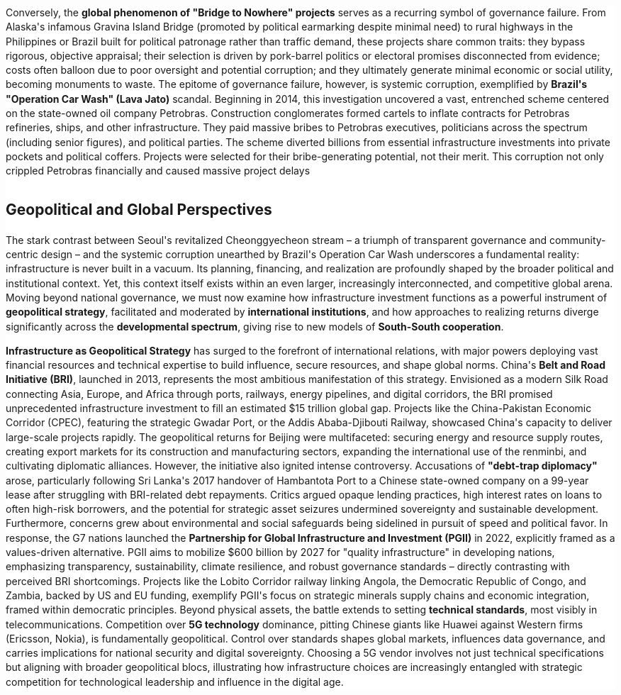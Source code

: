 Conversely, the **global phenomenon of "Bridge to Nowhere" projects** serves as a recurring symbol of governance failure. From Alaska's infamous Gravina Island Bridge (promoted by political earmarking despite minimal need) to rural highways in the Philippines or Brazil built for political patronage rather than traffic demand, these projects share common traits: they bypass rigorous, objective appraisal; their selection is driven by pork-barrel politics or electoral promises disconnected from evidence; costs often balloon due to poor oversight and potential corruption; and they ultimately generate minimal economic or social utility, becoming monuments to waste. The epitome of governance failure, however, is systemic corruption, exemplified by **Brazil's "Operation Car Wash" (Lava Jato)** scandal. Beginning in 2014, this investigation uncovered a vast, entrenched scheme centered on the state-owned oil company Petrobras. Construction conglomerates formed cartels to inflate contracts for Petrobras refineries, ships, and other infrastructure. They paid massive bribes to Petrobras executives, politicians across the spectrum (including senior figures), and political parties. The scheme diverted billions from essential infrastructure investments into private pockets and political coffers. Projects were selected for their bribe-generating potential, not their merit. This corruption not only crippled Petrobras financially and caused massive project delays

## Geopolitical and Global Perspectives

The stark contrast between Seoul's revitalized Cheonggyecheon stream – a triumph of transparent governance and community-centric design – and the systemic corruption unearthed by Brazil's Operation Car Wash underscores a fundamental reality: infrastructure is never built in a vacuum. Its planning, financing, and realization are profoundly shaped by the broader political and institutional context. Yet, this context itself exists within an even larger, increasingly interconnected, and competitive global arena. Moving beyond national governance, we must now examine how infrastructure investment functions as a powerful instrument of **geopolitical strategy**, facilitated and moderated by **international institutions**, and how approaches to realizing returns diverge significantly across the **developmental spectrum**, giving rise to new models of **South-South cooperation**.

**Infrastructure as Geopolitical Strategy** has surged to the forefront of international relations, with major powers deploying vast financial resources and technical expertise to build influence, secure resources, and shape global norms. China's **Belt and Road Initiative (BRI)**, launched in 2013, represents the most ambitious manifestation of this strategy. Envisioned as a modern Silk Road connecting Asia, Europe, and Africa through ports, railways, energy pipelines, and digital corridors, the BRI promised unprecedented infrastructure investment to fill an estimated $15 trillion global gap. Projects like the China-Pakistan Economic Corridor (CPEC), featuring the strategic Gwadar Port, or the Addis Ababa-Djibouti Railway, showcased China's capacity to deliver large-scale projects rapidly. The geopolitical returns for Beijing were multifaceted: securing energy and resource supply routes, creating export markets for its construction and manufacturing sectors, expanding the international use of the renminbi, and cultivating diplomatic alliances. However, the initiative also ignited intense controversy. Accusations of **"debt-trap diplomacy"** arose, particularly following Sri Lanka's 2017 handover of Hambantota Port to a Chinese state-owned company on a 99-year lease after struggling with BRI-related debt repayments. Critics argued opaque lending practices, high interest rates on loans to often high-risk borrowers, and the potential for strategic asset seizures undermined sovereignty and sustainable development. Furthermore, concerns grew about environmental and social safeguards being sidelined in pursuit of speed and political favor. In response, the G7 nations launched the **Partnership for Global Infrastructure and Investment (PGII)** in 2022, explicitly framed as a values-driven alternative. PGII aims to mobilize $600 billion by 2027 for "quality infrastructure" in developing nations, emphasizing transparency, sustainability, climate resilience, and robust governance standards – directly contrasting with perceived BRI shortcomings. Projects like the Lobito Corridor railway linking Angola, the Democratic Republic of Congo, and Zambia, backed by US and EU funding, exemplify PGII's focus on strategic minerals supply chains and economic integration, framed within democratic principles. Beyond physical assets, the battle extends to setting **technical standards**, most visibly in telecommunications. Competition over **5G technology** dominance, pitting Chinese giants like Huawei against Western firms (Ericsson, Nokia), is fundamentally geopolitical. Control over standards shapes global markets, influences data governance, and carries implications for national security and digital sovereignty. Choosing a 5G vendor involves not just technical specifications but aligning with broader geopolitical blocs, illustrating how infrastructure choices are increasingly entangled with strategic competition for technological leadership and influence in the digital age.
